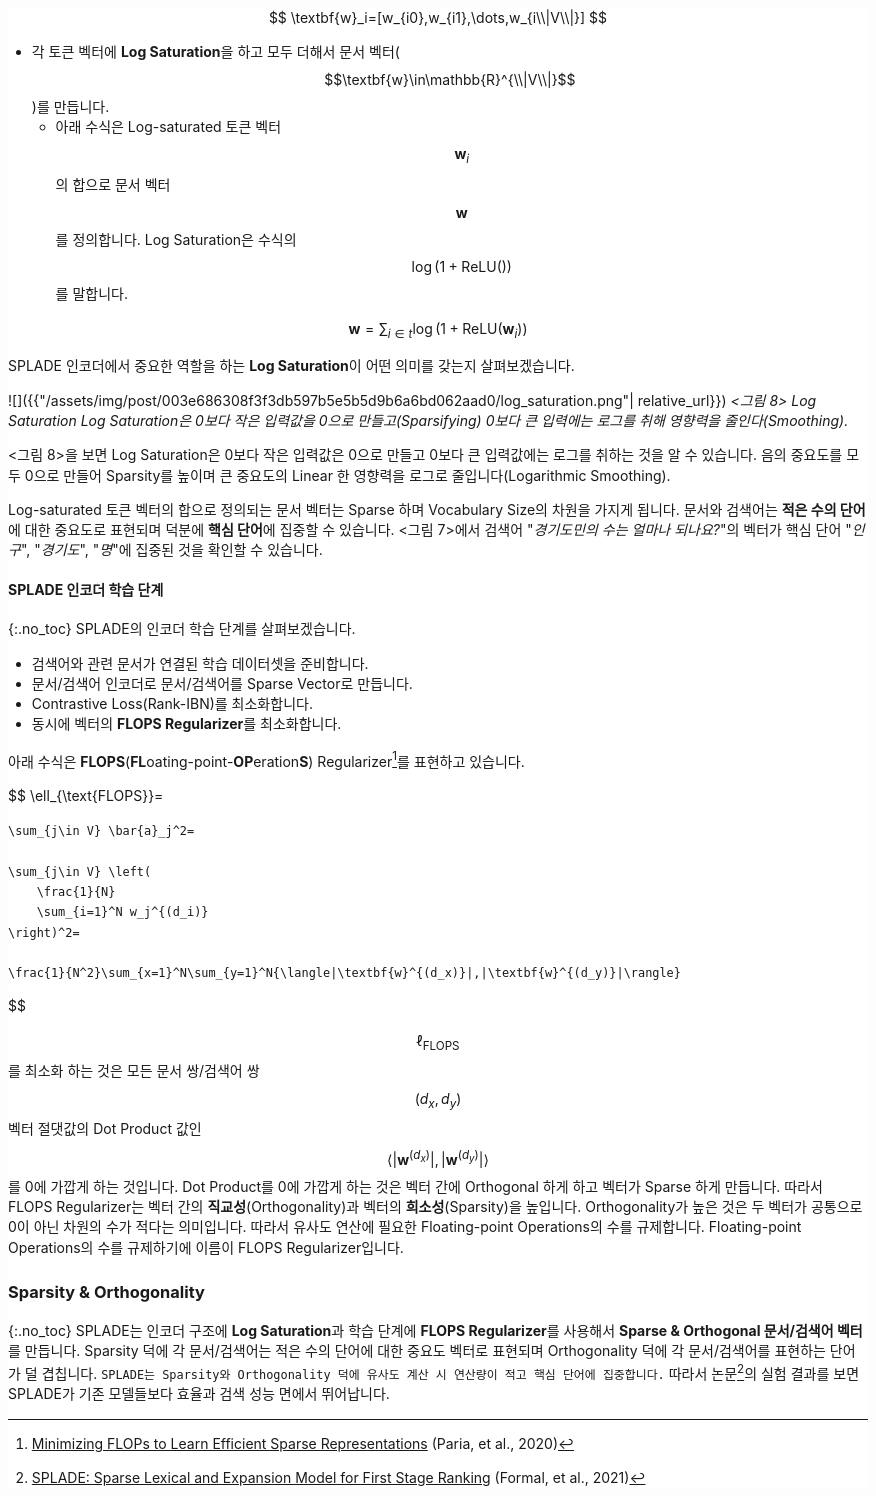 $$
    \textbf{w}_i=[w_{i0},w_{i1},\dots,w_{i\\|V\\|}]
$$

- 각 토큰 벡터에 **Log Saturation**을 하고 모두 더해서 문서 벡터($$\textbf{w}\in\mathbb{R}^{\\|V\\|}$$)를 만듭니다.
    - 아래 수식은 Log-saturated 토큰 벡터 $$\textbf{w}_i$$의 합으로 문서 벡터 $$\textbf{w}$$를 정의합니다. Log Saturation은 수식의 $$\log(1+\text{ReLU}())$$를 말합니다.

$$
    \textbf{w}=\sum_{i\in t}\log(1+\text{ReLU}(\textbf{w}_{i}))
$$

SPLADE 인코더에서 중요한 역할을 하는 **Log Saturation**이 어떤 의미를 갖는지 살펴보겠습니다.

![]({{"/assets/img/post/003e686308f3f3db597b5e5b5d9b6a6bd062aad0/log_saturation.png"| relative_url}})
*<그림 8> Log Saturation*
*Log Saturation은 0보다 작은 입력값을 0으로 만들고(Sparsifying) 0보다 큰 입력에는 로그를 취해 영향력을 줄인다(Smoothing).*

<그림 8>을 보면 Log Saturation은 0보다 작은 입력값은 0으로 만들고 0보다 큰 입력값에는 로그를 취하는 것을 알 수 있습니다. 음의 중요도를 모두 0으로 만들어 Sparsity를 높이며 큰 중요도의 Linear 한 영향력을 로그로 줄입니다(Logarithmic Smoothing).

Log-saturated 토큰 벡터의 합으로 정의되는 문서 벡터는 Sparse 하며 Vocabulary Size의 차원을 가지게 됩니다. 문서와 검색어는 **적은 수의 단어**에 대한 중요도로 표현되며 덕분에 **핵심 단어**에 집중할 수 있습니다. <그림 7>에서 검색어 "*경기도민의 수는 얼마나 되나요?*"의 벡터가 핵심 단어 "*인구*", "*경기도*", "*명*"에 집중된 것을 확인할 수 있습니다.

#### SPLADE 인코더 학습 단계
{:.no_toc}
SPLADE의 인코더 학습 단계를 살펴보겠습니다.
- 검색어와 관련 문서가 연결된 학습 데이터셋을 준비합니다.
- 문서/검색어 인코더로 문서/검색어를 Sparse Vector로 만듭니다.
- Contrastive Loss(Rank-IBN)를 최소화합니다.
- 동시에 벡터의 **FLOPS Regularizer**를 최소화합니다.

아래 수식은 **FLOPS**(**FL**oating-point-**OP**eration**S**) Regularizer[^6]를 표현하고 있습니다.

$$
    \ell_{\text{FLOPS}}=

    \sum_{j\in V} \bar{a}_j^2=

    \sum_{j\in V} \left(
        \frac{1}{N}
        \sum_{i=1}^N w_j^{(d_i)}
    \right)^2=
    
    \frac{1}{N^2}\sum_{x=1}^N\sum_{y=1}^N{\langle|\textbf{w}^{(d_x)}|,|\textbf{w}^{(d_y)}|\rangle}
$$

$$\ell_{\text{FLOPS}}$$를 최소화 하는 것은 모든 문서 쌍/검색어 쌍 $$(d_x, d_y)$$ 벡터 절댓값의 Dot Product 값인 $$\langle\vert\textbf{w}^{(d_x)}\vert,\vert\textbf{w}^{(d_y)}\vert\rangle$$를 0에 가깝게 하는 것입니다. Dot Product를 0에 가깝게 하는 것은 벡터 간에 Orthogonal 하게 하고 벡터가 Sparse 하게 만듭니다. 따라서 FLOPS Regularizer는 벡터 간의 **직교성**(Orthogonality)과 벡터의 **희소성**(Sparsity)을 높입니다. Orthogonality가 높은 것은 두 벡터가 공통으로 0이 아닌 차원의 수가 적다는 의미입니다. 따라서 유사도 연산에 필요한 Floating-point Operations의 수를 규제합니다. Floating-point Operations의 수를 규제하기에 이름이 FLOPS Regularizer입니다.

### Sparsity & Orthogonality
{:.no_toc}
SPLADE는 인코더 구조에 **Log Saturation**과 학습 단계에 **FLOPS Regularizer**를 사용해서 **Sparse & Orthogonal 문서/검색어 벡터**를 만듭니다. Sparsity 덕에 각 문서/검색어는 적은 수의 단어에 대한 중요도 벡터로 표현되며 Orthogonality 덕에 각 문서/검색어를 표현하는 단어가 덜 겹칩니다. `SPLADE는 Sparsity와 Orthogonality 덕에 유사도 계산 시 연산량이 적고 핵심 단어에 집중합니다.` 따라서 논문[^5]의 실험 결과를 보면 SPLADE가 기존 모델들보다 효율과 검색 성능 면에서 뛰어납니다.


[^1]: [Denoising Dense Representations with Symbols](https://github.com/laura-dietz/neurosymbolic-representations-for-IR/blob/main/SIGIR23/neuro-symbolic-IR-part3.1-Denoising-Dense-Representations-with-Symbols.pdf) (Nogueira, 2023)
[^2]: [OKapi BM25](https://en.wikipedia.org/wiki/Okapi_BM25) (Wikipedia)
[^3]: [UMass at TREC 2004: Novelty and HARD](https://trec.nist.gov/pubs/trec13/papers/umass.novelty.hard.pdf) (Abdul-Jaleel, et al., 2004)
[^4]: [Dense Passage Retrieval for Open-Domain Question Answering](https://arxiv.org/abs/2004.04906) (Karpukhin and Oğuz, et al., 2020)
[^5]: [SPLADE: Sparse Lexical and Expansion Model for First Stage Ranking](https://arxiv.org/abs/2107.05720) (Formal, et al., 2021)
[^6]: [Minimizing FLOPs to Learn Efficient Sparse Representations](https://arxiv.org/abs/2004.05665) (Paria, et al., 2020)
[^7]: [SPLADE v2: Sparse lexical and expansion model for information retrieval](https://arxiv.org/abs/2109.10086) (Formal, et al., 2021)
[^8]: [From distillation to hard negative sampling: Making sparse neural ir models more effective](https://arxiv.org/abs/2205.04733) (Formal, et al., 2022)
[^9]: [An efficiency study for splade models](https://dl.acm.org/doi/10.1145/3477495.3531833) (Lassance, et al., 2022)